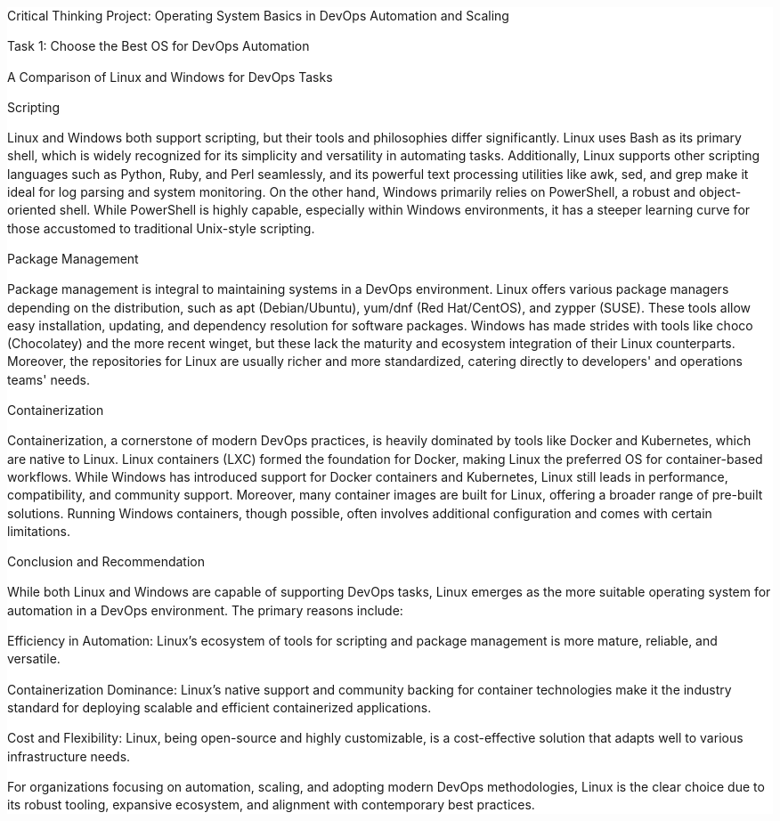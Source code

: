 Critical Thinking Project: Operating System Basics in DevOps Automation and Scaling

Task 1: Choose the Best OS for DevOps Automation

A Comparison of Linux and Windows for DevOps Tasks

Scripting

Linux and Windows both support scripting, but their tools and philosophies differ significantly. Linux uses Bash as its primary shell, which is widely recognized for its simplicity and versatility in automating tasks. Additionally, Linux supports other scripting languages such as Python, Ruby, and Perl seamlessly, and its powerful text processing utilities like awk, sed, and grep make it ideal for log parsing and system monitoring. On the other hand, Windows primarily relies on PowerShell, a robust and object-oriented shell. While PowerShell is highly capable, especially within Windows environments, it has a steeper learning curve for those accustomed to traditional Unix-style scripting.

Package Management

Package management is integral to maintaining systems in a DevOps environment. Linux offers various package managers depending on the distribution, such as apt (Debian/Ubuntu), yum/dnf (Red Hat/CentOS), and zypper (SUSE). These tools allow easy installation, updating, and dependency resolution for software packages. Windows has made strides with tools like choco (Chocolatey) and the more recent winget, but these lack the maturity and ecosystem integration of their Linux counterparts. Moreover, the repositories for Linux are usually richer and more standardized, catering directly to developers' and operations teams' needs.

Containerization

Containerization, a cornerstone of modern DevOps practices, is heavily dominated by tools like Docker and Kubernetes, which are native to Linux. Linux containers (LXC) formed the foundation for Docker, making Linux the preferred OS for container-based workflows. While Windows has introduced support for Docker containers and Kubernetes, Linux still leads in performance, compatibility, and community support. Moreover, many container images are built for Linux, offering a broader range of pre-built solutions. Running Windows containers, though possible, often involves additional configuration and comes with certain limitations.

Conclusion and Recommendation

While both Linux and Windows are capable of supporting DevOps tasks, Linux emerges as the more suitable operating system for automation in a DevOps environment. The primary reasons include:

Efficiency in Automation: Linux’s ecosystem of tools for scripting and package management is more mature, reliable, and versatile.

Containerization Dominance: Linux’s native support and community backing for container technologies make it the industry standard for deploying scalable and efficient containerized applications.

Cost and Flexibility: Linux, being open-source and highly customizable, is a cost-effective solution that adapts well to various infrastructure needs.

For organizations focusing on automation, scaling, and adopting modern DevOps methodologies, Linux is the clear choice due to its robust tooling, expansive ecosystem, and alignment with contemporary best practices.







